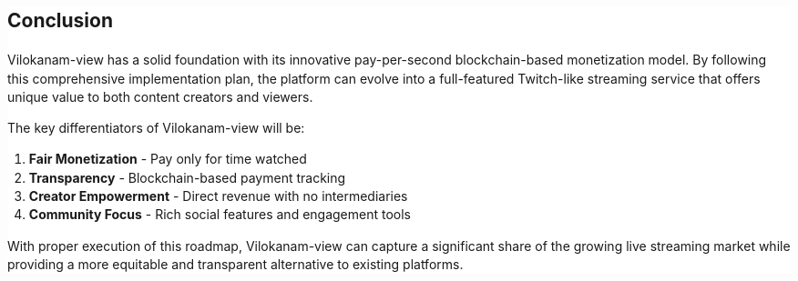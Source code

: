 ## Conclusion

Vilokanam-view has a solid foundation with its innovative pay-per-second blockchain-based monetization model. By following this comprehensive implementation plan, the platform can evolve into a full-featured Twitch-like streaming service that offers unique value to both content creators and viewers.

The key differentiators of Vilokanam-view will be:
1. **Fair Monetization** - Pay only for time watched
2. **Transparency** - Blockchain-based payment tracking
3. **Creator Empowerment** - Direct revenue with no intermediaries
4. **Community Focus** - Rich social features and engagement tools

With proper execution of this roadmap, Vilokanam-view can capture a significant share of the growing live streaming market while providing a more equitable and transparent alternative to existing platforms.